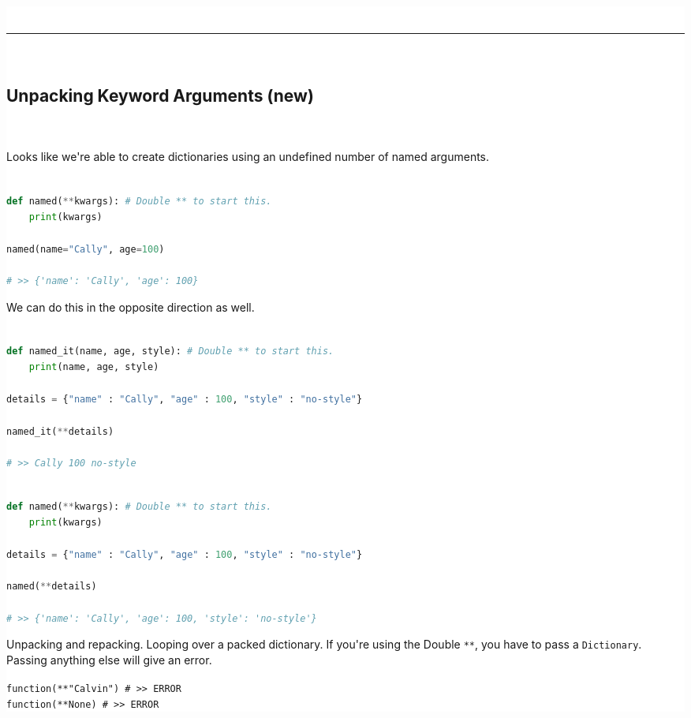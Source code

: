 <br>

---

<br>

## Unpacking Keyword Arguments (new)

<br>

Looks like we're able to create dictionaries using an undefined number of named arguments.

```py

def named(**kwargs): # Double ** to start this.
    print(kwargs)

named(name="Cally", age=100)

# >> {'name': 'Cally', 'age': 100}

```
We can do this in the opposite direction as well.

```py

def named_it(name, age, style): # Double ** to start this.
    print(name, age, style)

details = {"name" : "Cally", "age" : 100, "style" : "no-style"}

named_it(**details)

# >> Cally 100 no-style

```

```py

def named(**kwargs): # Double ** to start this.
    print(kwargs)

details = {"name" : "Cally", "age" : 100, "style" : "no-style"}

named(**details)

# >> {'name': 'Cally', 'age': 100, 'style': 'no-style'}

```
Unpacking and repacking. Looping over a packed dictionary. If you're using the Double ```**```, you have to pass a ```Dictionary```. Passing anything else will give an error.

```
function(**"Calvin") # >> ERROR
function(**None) # >> ERROR
```
